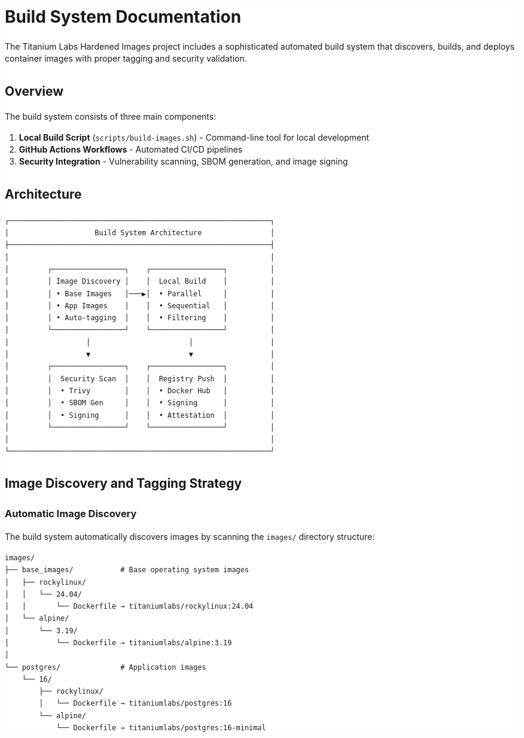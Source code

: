 # Build System Documentation

The Titanium Labs Hardened Images project includes a sophisticated automated build system that discovers, builds, and deploys container images with proper tagging and security validation.

## Overview

The build system consists of three main components:

1. **Local Build Script** (`scripts/build-images.sh`) - Command-line tool for local development
2. **GitHub Actions Workflows** - Automated CI/CD pipelines
3. **Security Integration** - Vulnerability scanning, SBOM generation, and image signing

## Architecture

```
┌─────────────────────────────────────────────────────────────┐
│                    Build System Architecture                │
├─────────────────────────────────────────────────────────────┤
│                                                             │
│         ┌─────────────────┐    ┌─────────────────┐          │
│         │ Image Discovery │    │  Local Build    │          │
│         │ • Base Images   │───▶│  • Parallel     │          │
│         │ • App Images    │    │  • Sequential   │          │
│         │ • Auto-tagging  │    │  • Filtering    │          │
│         └─────────────────┘    └─────────────────┘          │
│                  │                       │                  │
│                  ▼                       ▼                  │
│         ┌─────────────────┐    ┌─────────────────┐          │
│         │  Security Scan  │    │  Registry Push  │          │
│         │  • Trivy        │    │  • Docker Hub   │          │
│         │  • SBOM Gen     │    │  • Signing      │          │
│         │  • Signing      │    │  • Attestation  │          │
│         └─────────────────┘    └─────────────────┘          │
│                                                             │
└─────────────────────────────────────────────────────────────┘
```

## Image Discovery and Tagging Strategy

### Automatic Image Discovery

The build system automatically discovers images by scanning the `images/` directory structure:

```
images/
├── base_images/           # Base operating system images
│   ├── rockylinux/
│   │   └── 24.04/
│   │       └── Dockerfile → titaniumlabs/rockylinux:24.04
│   └── alpine/
│       └── 3.19/
│           └── Dockerfile → titaniumlabs/alpine:3.19
│
└── postgres/              # Application images
    └── 16/
        ├── rockylinux/
        │   └── Dockerfile → titaniumlabs/postgres:16
        └── alpine/
            └── Dockerfile → titaniumlabs/postgres:16-minimal
```
